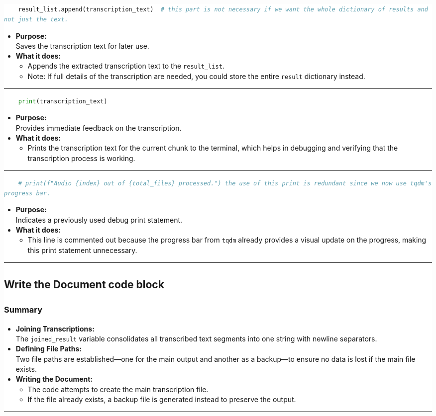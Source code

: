 
```python
    result_list.append(transcription_text)  # this part is not necessary if we want the whole dictionary of results and not just the text.
```

- **Purpose:**  
  Saves the transcription text for later use.
- **What it does:**  
  - Appends the extracted transcription text to the `result_list`.
  - Note: If full details of the transcription are needed, you could store the entire `result` dictionary instead.

---

```python
    print(transcription_text)
```

- **Purpose:**  
  Provides immediate feedback on the transcription.
- **What it does:**  
  - Prints the transcription text for the current chunk to the terminal, which helps in debugging and verifying that the transcription process is working.

---

```python
    # print(f"Audio {index} out of {total_files} processed.") the use of this print is redundant since we now use tqdm's progress bar.
```

- **Purpose:**  
  Indicates a previously used debug print statement.
- **What it does:**  
  - This line is commented out because the progress bar from `tqdm` already provides a visual update on the progress, making this print statement unnecessary.

---

## Write the Document code block

### Summary

- **Joining Transcriptions:**  
  The `joined_result` variable consolidates all transcribed text segments into one string with newline separators.
- **Defining File Paths:**  
  Two file paths are established—one for the main output and another as a backup—to ensure no data is lost if the main file exists.
- **Writing the Document:**  
  - The code attempts to create the main transcription file.  
  - If the file already exists, a backup file is generated instead to preserve the output.

---
